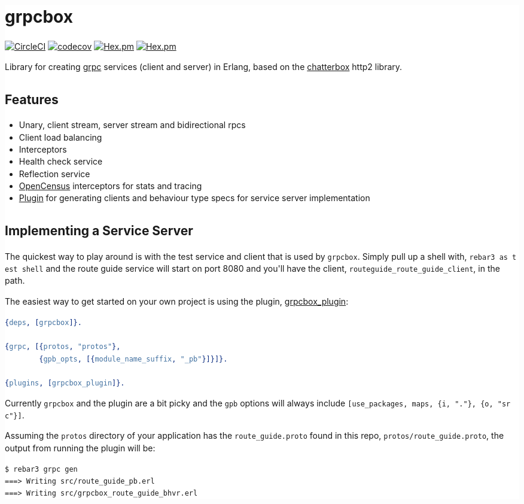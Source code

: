 grpcbox
=====

[![CircleCI](https://circleci.com/gh/tsloughter/grpcbox.svg?style=svg)](https://circleci.com/gh/tsloughter/grpcbox)
[![codecov](https://codecov.io/gh/tsloughter/grpcbox/branch/master/graph/badge.svg)](https://codecov.io/gh/tsloughter/grpcbox)
[![Hex.pm](https://img.shields.io/hexpm/v/grpcbox.svg?maxAge=2592000)](https://hex.pm/packages/grpcbox)
[![Hex.pm](https://img.shields.io/hexpm/dt/grpcbox.svg?maxAge=2592000)](https://hex.pm/packages/grpcbox)

Library for creating [grpc](https://grpc.io) services (client and server) in Erlang, based on the [chatterbox](https://github.com/joedevivo/chatterbox) http2 library.

Features
---

* Unary, client stream, server stream and bidirectional rpcs
* Client load balancing
* Interceptors
* Health check service
* Reflection service
* [OpenCensus](https://opencensus.io) interceptors for stats and tracing
* [Plugin](https://github.com/tsloughter/grpcbox_plugin) for generating clients and behaviour type specs for service server implementation

Implementing a Service Server
----

The quickest way to play around is with the test service and client that is used by `grpcbox`. Simply pull up a shell with, `rebar3 as test shell` and the route guide service will start on port 8080 and you'll have the client, `routeguide_route_guide_client`, in the path.

The easiest way to get started on your own project is using the plugin, [grpcbox_plugin](https://github.com/tsloughter/grpcbox_plugin):

```erlang
{deps, [grpcbox]}.

{grpc, [{protos, "protos"},
        {gpb_opts, [{module_name_suffix, "_pb"}]}]}.

{plugins, [grpcbox_plugin]}.
```

Currently `grpcbox` and the plugin are a bit picky and the `gpb` options will always include `[use_packages, maps, {i, "."}, {o, "src"}]`.

Assuming the `protos` directory of your application has the `route_guide.proto` found in this repo, `protos/route_guide.proto`, the output from running the plugin will be:

```shell
$ rebar3 grpc gen
===> Writing src/route_guide_pb.erl
===> Writing src/grpcbox_route_guide_bhvr.erl
```

